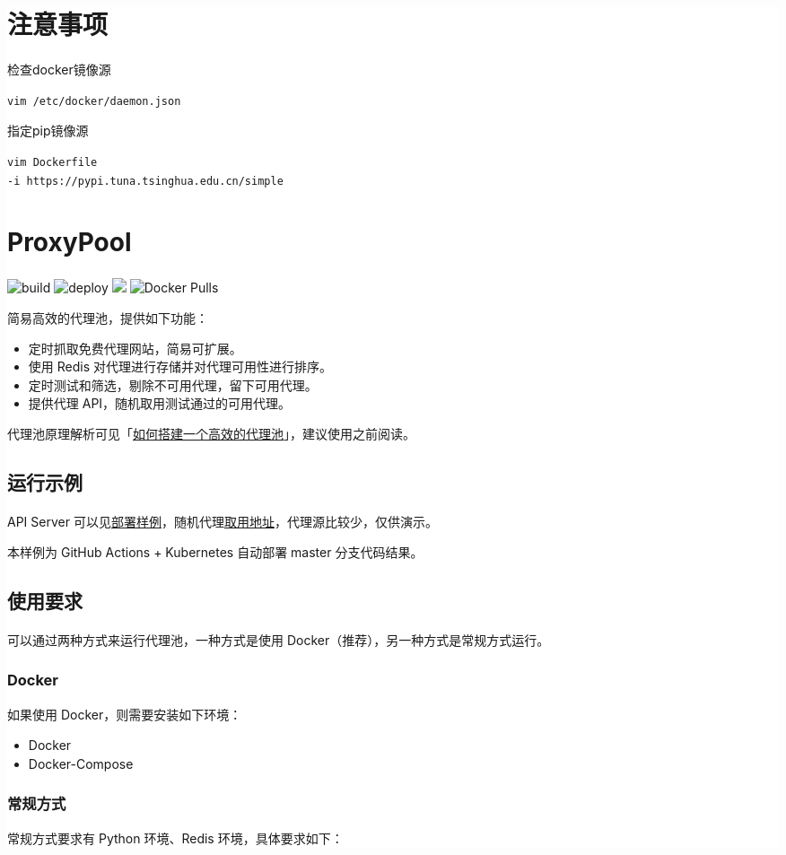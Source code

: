# 注意事项
检查docker镜像源
```shell script
vim /etc/docker/daemon.json
```

指定pip镜像源
```shell script
vim Dockerfile
-i https://pypi.tuna.tsinghua.edu.cn/simple
```

# ProxyPool

![build](https://github.com/Python3WebSpider/ProxyPool/workflows/build/badge.svg)
![deploy](https://github.com/Python3WebSpider/ProxyPool/workflows/deploy/badge.svg)
![](https://img.shields.io/badge/python-3.6%2B-brightgreen)
![Docker Pulls](https://img.shields.io/docker/pulls/germey/proxypool)

简易高效的代理池，提供如下功能：

* 定时抓取免费代理网站，简易可扩展。
* 使用 Redis 对代理进行存储并对代理可用性进行排序。
* 定时测试和筛选，剔除不可用代理，留下可用代理。
* 提供代理 API，随机取用测试通过的可用代理。

代理池原理解析可见「[如何搭建一个高效的代理池](https://cuiqingcai.com/7048.html)」，建议使用之前阅读。

## 运行示例

API Server 可以见[部署样例](https://universal.proxypool.cuiqingcai.com/)，随机代理[取用地址](https://universal.proxypool.cuiqingcai.com/random)，代理源比较少，仅供演示。

本样例为 GitHub Actions + Kubernetes 自动部署 master 分支代码结果。

## 使用要求

可以通过两种方式来运行代理池，一种方式是使用 Docker（推荐），另一种方式是常规方式运行。

### Docker

如果使用 Docker，则需要安装如下环境：

* Docker
* Docker-Compose

### 常规方式

常规方式要求有 Python 环境、Redis 环境，具体要求如下：
